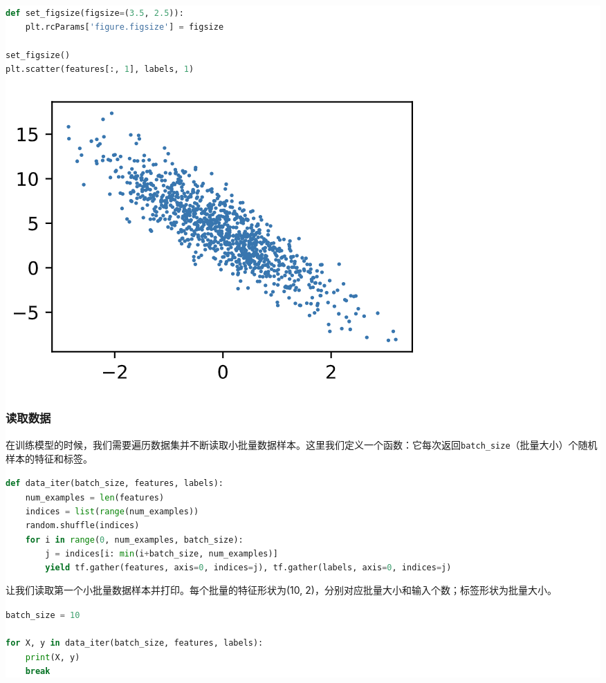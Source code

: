 ``` python
def set_figsize(figsize=(3.5, 2.5)):
    plt.rcParams['figure.figsize'] = figsize

set_figsize()
plt.scatter(features[:, 1], labels, 1)
```

![img](src/linear-regression-code/3.2_output1.png)


### 读取数据

在训练模型的时候，我们需要遍历数据集并不断读取小批量数据样本。这里我们定义一个函数：它每次返回`batch_size`（批量大小）个随机样本的特征和标签。

``` python
def data_iter(batch_size, features, labels):
    num_examples = len(features)
    indices = list(range(num_examples))
    random.shuffle(indices)
    for i in range(0, num_examples, batch_size):
        j = indices[i: min(i+batch_size, num_examples)]
        yield tf.gather(features, axis=0, indices=j), tf.gather(labels, axis=0, indices=j)
```

让我们读取第一个小批量数据样本并打印。每个批量的特征形状为(10, 2)，分别对应批量大小和输入个数；标签形状为批量大小。

``` python
batch_size = 10

for X, y in data_iter(batch_size, features, labels):
    print(X, y)
    break
```
